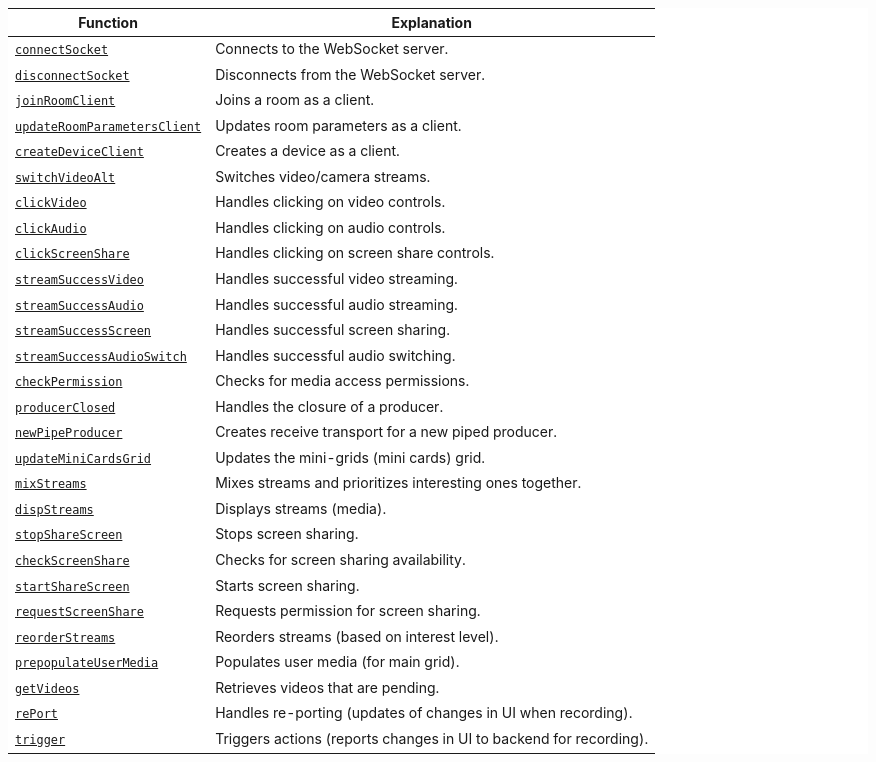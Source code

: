 | Function                         | Explanation                                                                                             |
|----------------------------------|---------------------------------------------------------------------------------------------------------|
| [`connectSocket`](https://www.mediasfu.com/angular/classes/connectSocket)                  | Connects to the WebSocket server.                                                                       |
| [`disconnectSocket`](https://www.mediasfu.com/angular/classes/disconnectSocket)               | Disconnects from the WebSocket server.                                                                  |
| [`joinRoomClient`](https://www.mediasfu.com/angular/classes/joinRoomClient)                 | Joins a room as a client.                                                                               |
| [`updateRoomParametersClient`](https://www.mediasfu.com/angular/classes/updateRoomParametersClient)     | Updates room parameters as a client.                                                                    |
| [`createDeviceClient`](https://www.mediasfu.com/angular/classes/createDeviceClient)             | Creates a device as a client.                                                                           |
| [`switchVideoAlt`](https://www.mediasfu.com/angular/classes/switchVideoAlt)                 | Switches video/camera streams.                                                                          |
| [`clickVideo`](https://www.mediasfu.com/angular/classes/clickVideo)                     | Handles clicking on video controls.                                                                     |
| [`clickAudio`](https://www.mediasfu.com/angular/classes/clickAudio)                     | Handles clicking on audio controls.                                                                     |
| [`clickScreenShare`](https://www.mediasfu.com/angular/classes/clickScreenShare)               | Handles clicking on screen share controls.                                                              |
| [`streamSuccessVideo`](https://www.mediasfu.com/angular/classes/streamSuccessVideo)             | Handles successful video streaming.                                                                     |
| [`streamSuccessAudio`](https://www.mediasfu.com/angular/classes/streamSuccessAudio)             | Handles successful audio streaming.                                                                     |
| [`streamSuccessScreen`](https://www.mediasfu.com/angular/classes/streamSuccessScreen)            | Handles successful screen sharing.                                                                      |
| [`streamSuccessAudioSwitch`](https://www.mediasfu.com/angular/classes/streamSuccessAudioSwitch)       | Handles successful audio switching.                                                                     |
| [`checkPermission`](https://www.mediasfu.com/angular/classes/checkPermission)                | Checks for media access permissions.                                                                    |
| [`producerClosed`](https://www.mediasfu.com/angular/classes/producerClosed)                 | Handles the closure of a producer.                                                                      |
| [`newPipeProducer`](https://www.mediasfu.com/angular/classes/newPipeProducer)                | Creates receive transport for a new piped producer.                                                     |
| [`updateMiniCardsGrid`](https://www.mediasfu.com/angular/classes/updateMiniCardsGrid)            | Updates the mini-grids (mini cards) grid.                                                               |
| [`mixStreams`](https://www.mediasfu.com/angular/classes/mixStreams)                     | Mixes streams and prioritizes interesting ones together.                                                |
| [`dispStreams`](https://www.mediasfu.com/angular/classes/dispStreams)                    | Displays streams (media).                                                                              |
| [`stopShareScreen`](https://www.mediasfu.com/angular/classes/stopShareScreen)                | Stops screen sharing.                                                                                  |
| [`checkScreenShare`](https://www.mediasfu.com/angular/classes/checkScreenShare)               | Checks for screen sharing availability.                                                                |
| [`startShareScreen`](https://www.mediasfu.com/angular/classes/startShareScreen)               | Starts screen sharing.                                                                                 |
| [`requestScreenShare`](https://www.mediasfu.com/angular/classes/requestScreenShare)             | Requests permission for screen sharing.                                                                |
| [`reorderStreams`](https://www.mediasfu.com/angular/classes/reorderStreams)                 | Reorders streams (based on interest level).                                                            |
| [`prepopulateUserMedia`](https://www.mediasfu.com/angular/classes/prepopulateUserMedia)           | Populates user media (for main grid).                                                                  |
| [`getVideos`](https://www.mediasfu.com/angular/classes/getVideos)                      | Retrieves videos that are pending.                                                                     |
| [`rePort`](https://www.mediasfu.com/angular/classes/rePort)                         | Handles re-porting (updates of changes in UI when recording).                                           |
| [`trigger`](https://www.mediasfu.com/angular/classes/trigger)                        | Triggers actions (reports changes in UI to backend for recording).                                      |